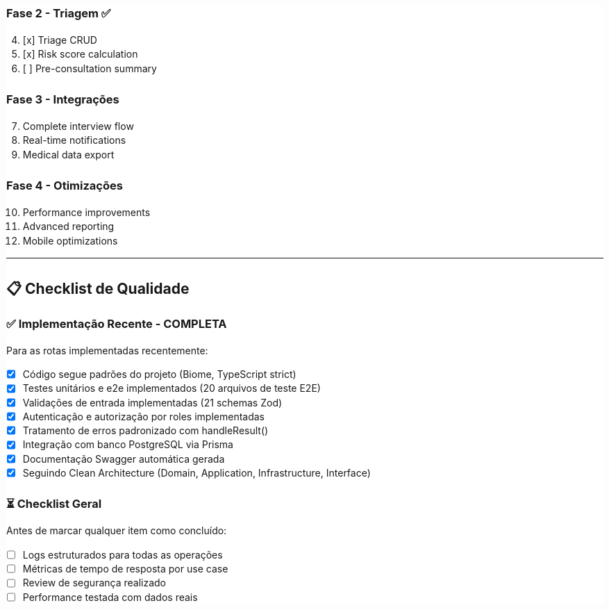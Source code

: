 ### **Fase 2 - Triagem** ✅
4. [x] Triage CRUD
5. [x] Risk score calculation
6. [ ] Pre-consultation summary

### **Fase 3 - Integrações**
7. Complete interview flow
8. Real-time notifications
9. Medical data export

### **Fase 4 - Otimizações**
10. Performance improvements
11. Advanced reporting
12. Mobile optimizations

---

## 📋 **Checklist de Qualidade**

### ✅ **Implementação Recente - COMPLETA**

Para as rotas implementadas recentemente:

- [x] Código segue padrões do projeto (Biome, TypeScript strict)
- [x] Testes unitários e e2e implementados (20 arquivos de teste E2E)
- [x] Validações de entrada implementadas (21 schemas Zod)
- [x] Autenticação e autorização por roles implementadas
- [x] Tratamento de erros padronizado com handleResult()
- [x] Integração com banco PostgreSQL via Prisma
- [x] Documentação Swagger automática gerada
- [x] Seguindo Clean Architecture (Domain, Application, Infrastructure, Interface)

### ⏳ **Checklist Geral**

Antes de marcar qualquer item como concluído:

- [ ] Logs estruturados para todas as operações
- [ ] Métricas de tempo de resposta por use case
- [ ] Review de segurança realizado
- [ ] Performance testada com dados reais